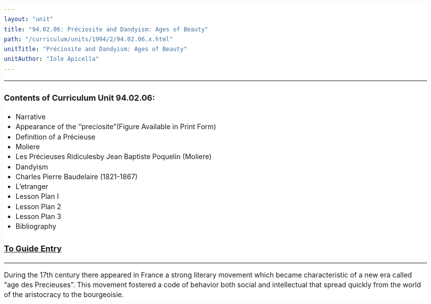 ```yaml
---
layout: "unit"
title: "94.02.06: Préciosite and Dandyism: Ages of Beauty"
path: "/curriculum/units/1994/2/94.02.06.x.html"
unitTitle: "Préciosite and Dandyism: Ages of Beauty"
unitAuthor: "Iole Apicella"
---
```

<body>
<hr/>
<h3>
Contents of Curriculum Unit 94.02.06:
</h3>
<ul>
<li>
Narrative
</li>
<li>
Appearance of the ‘’preciosite”(Figure Available in Print Form)
</li>
<li>
Definition of a Précieuse
</li>
<li>
Moliere
</li>
<li>
Les Précieuses Ridiculesby Jean Baptiste Poquelin (Moliere)
</li>
<li>
Dandyism
</li>
<li>
Charles Pierre Baudelaire (1821-1867)
</li>
<li>
L’etranger
</li>
<li>
Lesson Plan I
</li>
<li>
Lesson Plan 2
</li>
<li>
Lesson Plan 3
</li>
<li>
Bibliography
</li>
</ul>
<h3>
<a href="../../../guides/1994/2/94.02.06.x.html">
To Guide Entry
</a>
</h3>
<hr/>
During the 17th century there appeared in France a strong literary movement which became characteristic of a new era called “age des Precieuses”. This movement fostered a code of behavior both social and intellectual that spread quickly from the world of the aristocracy to the bourgeoisie.
<p>